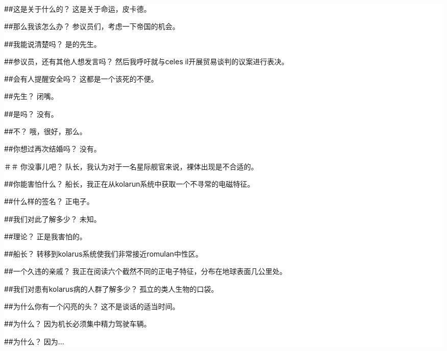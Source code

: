 ##这是关于什么的？
这是关于命运，皮卡德。

##那么我该怎么办？
参议员们，考虑一下帝国的机会。

##我能说清楚吗？
是的先生。

##参议员，还有其他人想发言吗？
然后我呼吁就与celes il开展贸易谈判的议案进行表决。

##会有人提醒安全吗？
这都是一个该死的不便。

##先生？
闭嘴。

##是吗？
没有。

##不？
哦，很好，那么。

##你想过再次结婚吗？
没有。

＃＃ 你没事儿吧？
队长，我认为对于一名星际舰官来说，裸体出现是不合适的。

##你能害怕什么？
船长，我正在从kolarun系统中获取一个不寻常的电磁特征。

##什么样的签名？
正电子。

##我们对此了解多少？
未知。

##理论？
正是我害怕的。

##船长？
转移到kolarus系统使我们非常接近romulan中性区。

##一个久违的亲戚？
我正在阅读六个截然不同的正电子特征，分布在地球表面几公里处。

##我们对患有kolarus病的人群了解多少？
孤立的类人生物的口袋。

##为什么你有一个闪亮的头？
这不是谈话的适当时间。

##为什么？
因为机长必须集中精力驾驶车辆。

##为什么？
因为...
